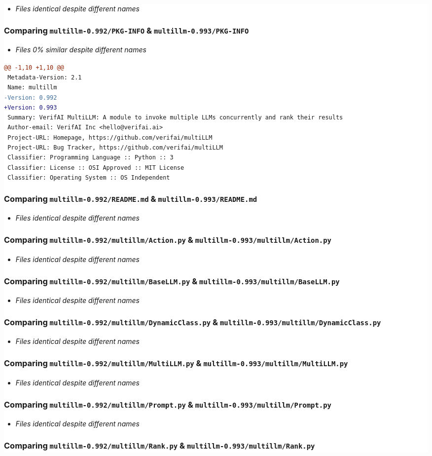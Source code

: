  * *Files identical despite different names*

### Comparing `multillm-0.992/PKG-INFO` & `multillm-0.993/PKG-INFO`

 * *Files 0% similar despite different names*

```diff
@@ -1,10 +1,10 @@
 Metadata-Version: 2.1
 Name: multillm
-Version: 0.992
+Version: 0.993
 Summary: VerifAI MultiLLM: A module to invoke multiple LLMs concurrently and rank their results
 Author-email: VerifAI Inc <hello@verifai.ai>
 Project-URL: Homepage, https://github.com/verifai/multiLLM
 Project-URL: Bug Tracker, https://github.com/verifai/multiLLM
 Classifier: Programming Language :: Python :: 3
 Classifier: License :: OSI Approved :: MIT License
 Classifier: Operating System :: OS Independent
```

### Comparing `multillm-0.992/README.md` & `multillm-0.993/README.md`

 * *Files identical despite different names*

### Comparing `multillm-0.992/multillm/Action.py` & `multillm-0.993/multillm/Action.py`

 * *Files identical despite different names*

### Comparing `multillm-0.992/multillm/BaseLLM.py` & `multillm-0.993/multillm/BaseLLM.py`

 * *Files identical despite different names*

### Comparing `multillm-0.992/multillm/DynamicClass.py` & `multillm-0.993/multillm/DynamicClass.py`

 * *Files identical despite different names*

### Comparing `multillm-0.992/multillm/MultiLLM.py` & `multillm-0.993/multillm/MultiLLM.py`

 * *Files identical despite different names*

### Comparing `multillm-0.992/multillm/Prompt.py` & `multillm-0.993/multillm/Prompt.py`

 * *Files identical despite different names*

### Comparing `multillm-0.992/multillm/Rank.py` & `multillm-0.993/multillm/Rank.py`
